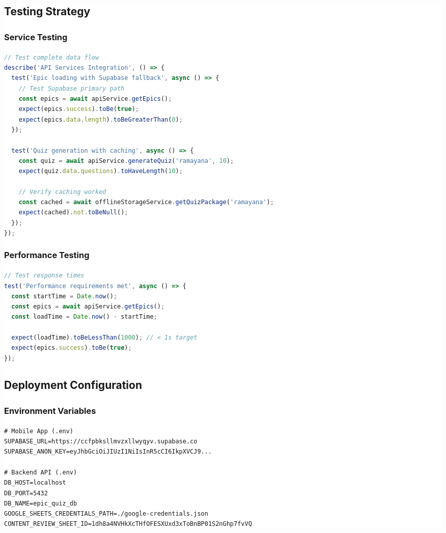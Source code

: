 ## Testing Strategy

### Service Testing

```javascript
// Test complete data flow
describe('API Services Integration', () => {
  test('Epic loading with Supabase fallback', async () => {
    // Test Supabase primary path
    const epics = await apiService.getEpics();
    expect(epics.success).toBe(true);
    expect(epics.data.length).toBeGreaterThan(0);
  });
  
  test('Quiz generation with caching', async () => {
    const quiz = await apiService.generateQuiz('ramayana', 10);
    expect(quiz.data.questions).toHaveLength(10);
    
    // Verify caching worked
    const cached = await offlineStorageService.getQuizPackage('ramayana');
    expect(cached).not.toBeNull();
  });
});
```

### Performance Testing

```javascript
// Test response times
test('Performance requirements met', async () => {
  const startTime = Date.now();
  const epics = await apiService.getEpics();
  const loadTime = Date.now() - startTime;
  
  expect(loadTime).toBeLessThan(1000); // < 1s target
  expect(epics.success).toBe(true);
});
```

## Deployment Configuration

### Environment Variables

```env
# Mobile App (.env)
SUPABASE_URL=https://ccfpbksllmvzxllwyqyv.supabase.co
SUPABASE_ANON_KEY=eyJhbGciOiJIUzI1NiIsInR5cCI6IkpXVCJ9...

# Backend API (.env)
DB_HOST=localhost
DB_PORT=5432
DB_NAME=epic_quiz_db
GOOGLE_SHEETS_CREDENTIALS_PATH=./google-credentials.json
CONTENT_REVIEW_SHEET_ID=1dh8a4NVHkXcTHfOFESXUxd3xToBnBP01S2nGhp7fvVQ
```
